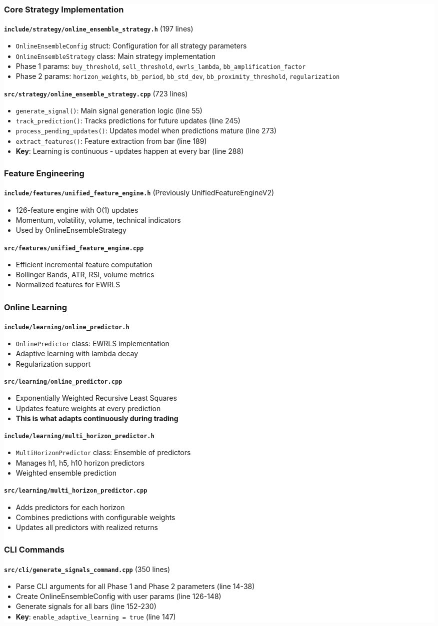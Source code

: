 ### Core Strategy Implementation

**`include/strategy/online_ensemble_strategy.h`** (197 lines)
- `OnlineEnsembleConfig` struct: Configuration for all strategy parameters
- `OnlineEnsembleStrategy` class: Main strategy implementation
- Phase 1 params: `buy_threshold`, `sell_threshold`, `ewrls_lambda`, `bb_amplification_factor`
- Phase 2 params: `horizon_weights`, `bb_period`, `bb_std_dev`, `bb_proximity_threshold`, `regularization`

**`src/strategy/online_ensemble_strategy.cpp`** (723 lines)
- `generate_signal()`: Main signal generation logic (line 55)
- `track_prediction()`: Tracks predictions for future updates (line 245)
- `process_pending_updates()`: Updates model when predictions mature (line 273)
- `extract_features()`: Feature extraction from bar (line 189)
- **Key**: Learning is continuous - updates happen at every bar (line 288)

### Feature Engineering

**`include/features/unified_feature_engine.h`** (Previously UnifiedFeatureEngineV2)
- 126-feature engine with O(1) updates
- Momentum, volatility, volume, technical indicators
- Used by OnlineEnsembleStrategy

**`src/features/unified_feature_engine.cpp`**
- Efficient incremental feature computation
- Bollinger Bands, ATR, RSI, volume metrics
- Normalized features for EWRLS

### Online Learning

**`include/learning/online_predictor.h`**
- `OnlinePredictor` class: EWRLS implementation
- Adaptive learning with lambda decay
- Regularization support

**`src/learning/online_predictor.cpp`**
- Exponentially Weighted Recursive Least Squares
- Updates feature weights at every prediction
- **This is what adapts continuously during trading**

**`include/learning/multi_horizon_predictor.h`**
- `MultiHorizonPredictor` class: Ensemble of predictors
- Manages h1, h5, h10 horizon predictors
- Weighted ensemble prediction

**`src/learning/multi_horizon_predictor.cpp`**
- Adds predictors for each horizon
- Combines predictions with configurable weights
- Updates all predictors with realized returns

### CLI Commands

**`src/cli/generate_signals_command.cpp`** (350 lines)
- Parse CLI arguments for all Phase 1 and Phase 2 parameters (line 14-38)
- Create OnlineEnsembleConfig with user params (line 126-148)
- Generate signals for all bars (line 152-230)
- **Key**: `enable_adaptive_learning = true` (line 147)
